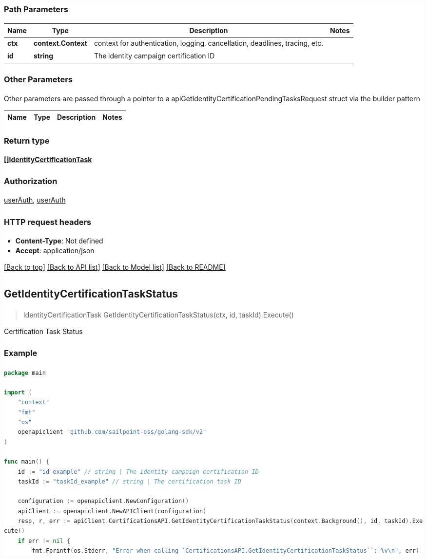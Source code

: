 ### Path Parameters


Name | Type | Description  | Notes
------------- | ------------- | ------------- | -------------
**ctx** | **context.Context** | context for authentication, logging, cancellation, deadlines, tracing, etc.
**id** | **string** | The identity campaign certification ID | 

### Other Parameters

Other parameters are passed through a pointer to a apiGetIdentityCertificationPendingTasksRequest struct via the builder pattern


Name | Type | Description  | Notes
------------- | ------------- | ------------- | -------------


### Return type

[**[]IdentityCertificationTask**](IdentityCertificationTask.md)

### Authorization

[userAuth](../README.md#userAuth), [userAuth](../README.md#userAuth)

### HTTP request headers

- **Content-Type**: Not defined
- **Accept**: application/json

[[Back to top]](#) [[Back to API list]](../README.md#documentation-for-api-endpoints)
[[Back to Model list]](../README.md#documentation-for-models)
[[Back to README]](../README.md)


## GetIdentityCertificationTaskStatus

> IdentityCertificationTask GetIdentityCertificationTaskStatus(ctx, id, taskId).Execute()

Certification Task Status



### Example

```go
package main

import (
	"context"
	"fmt"
	"os"
	openapiclient "github.com/sailpoint-oss/golang-sdk/v2"
)

func main() {
	id := "id_example" // string | The identity campaign certification ID
	taskId := "taskId_example" // string | The certification task ID

	configuration := openapiclient.NewConfiguration()
	apiClient := openapiclient.NewAPIClient(configuration)
	resp, r, err := apiClient.CertificationsAPI.GetIdentityCertificationTaskStatus(context.Background(), id, taskId).Execute()
	if err != nil {
		fmt.Fprintf(os.Stderr, "Error when calling `CertificationsAPI.GetIdentityCertificationTaskStatus``: %v\n", err)
```